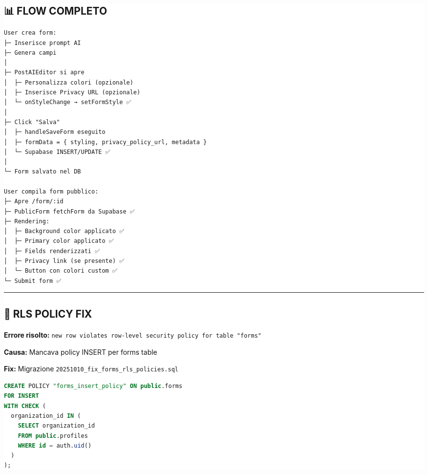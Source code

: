 
## 📊 FLOW COMPLETO

```
User crea form:
├─ Inserisce prompt AI
├─ Genera campi
│
├─ PostAIEditor si apre
│  ├─ Personalizza colori (opzionale)
│  ├─ Inserisce Privacy URL (opzionale)
│  └─ onStyleChange → setFormStyle ✅
│
├─ Click "Salva"
│  ├─ handleSaveForm eseguito
│  ├─ formData = { styling, privacy_policy_url, metadata }
│  └─ Supabase INSERT/UPDATE ✅
│
└─ Form salvato nel DB

User compila form pubblico:
├─ Apre /form/:id
├─ PublicForm fetchForm da Supabase ✅
├─ Rendering:
│  ├─ Background color applicato ✅
│  ├─ Primary color applicato ✅
│  ├─ Fields renderizzati ✅
│  ├─ Privacy link (se presente) ✅
│  └─ Button con colori custom ✅
└─ Submit form ✅
```

---

## 🔐 RLS POLICY FIX

**Errore risolto:** `new row violates row-level security policy for table "forms"`

**Causa:** Mancava policy INSERT per forms table

**Fix:** Migrazione `20251010_fix_forms_rls_policies.sql`

```sql
CREATE POLICY "forms_insert_policy" ON public.forms
FOR INSERT
WITH CHECK (
  organization_id IN (
    SELECT organization_id 
    FROM public.profiles 
    WHERE id = auth.uid()
  )
);
```
